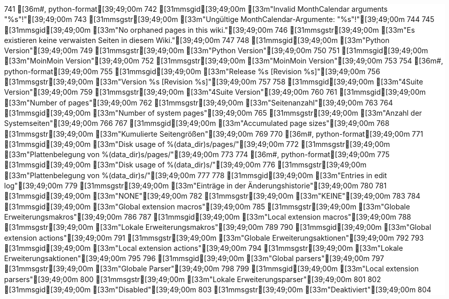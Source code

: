    741	[36m#, python-format[39;49;00m
   742	[31mmsgid[39;49;00m [33m"Invalid MonthCalendar arguments \"%s\"!"[39;49;00m
   743	[31mmsgstr[39;49;00m [33m"Ungültige MonthCalendar-Argumente: \"%s\"!"[39;49;00m
   744
   745	[31mmsgid[39;49;00m [33m"No orphaned pages in this wiki."[39;49;00m
   746	[31mmsgstr[39;49;00m [33m"Es existieren keine verwaisten Seiten in diesem Wiki."[39;49;00m
   747
   748	[31mmsgid[39;49;00m [33m"Python Version"[39;49;00m
   749	[31mmsgstr[39;49;00m [33m"Python Version"[39;49;00m
   750
   751	[31mmsgid[39;49;00m [33m"MoinMoin Version"[39;49;00m
   752	[31mmsgstr[39;49;00m [33m"MoinMoin Version"[39;49;00m
   753
   754	[36m#, python-format[39;49;00m
   755	[31mmsgid[39;49;00m [33m"Release %s [Revision %s]"[39;49;00m
   756	[31mmsgstr[39;49;00m [33m"Version %s [Revision %s]"[39;49;00m
   757
   758	[31mmsgid[39;49;00m [33m"4Suite Version"[39;49;00m
   759	[31mmsgstr[39;49;00m [33m"4Suite Version"[39;49;00m
   760
   761	[31mmsgid[39;49;00m [33m"Number of pages"[39;49;00m
   762	[31mmsgstr[39;49;00m [33m"Seitenanzahl"[39;49;00m
   763
   764	[31mmsgid[39;49;00m [33m"Number of system pages"[39;49;00m
   765	[31mmsgstr[39;49;00m [33m"Anzahl der Systemseiten"[39;49;00m
   766
   767	[31mmsgid[39;49;00m [33m"Accumulated page sizes"[39;49;00m
   768	[31mmsgstr[39;49;00m [33m"Kumulierte Seitengrößen"[39;49;00m
   769
   770	[36m#, python-format[39;49;00m
   771	[31mmsgid[39;49;00m [33m"Disk usage of %(data_dir)s/pages/"[39;49;00m
   772	[31mmsgstr[39;49;00m [33m"Plattenbelegung von %(data_dir)s/pages/"[39;49;00m
   773
   774	[36m#, python-format[39;49;00m
   775	[31mmsgid[39;49;00m [33m"Disk usage of %(data_dir)s/"[39;49;00m
   776	[31mmsgstr[39;49;00m [33m"Plattenbelegung von %(data_dir)s/"[39;49;00m
   777
   778	[31mmsgid[39;49;00m [33m"Entries in edit log"[39;49;00m
   779	[31mmsgstr[39;49;00m [33m"Einträge in der Änderungshistorie"[39;49;00m
   780
   781	[31mmsgid[39;49;00m [33m"NONE"[39;49;00m
   782	[31mmsgstr[39;49;00m [33m"KEINE"[39;49;00m
   783
   784	[31mmsgid[39;49;00m [33m"Global extension macros"[39;49;00m
   785	[31mmsgstr[39;49;00m [33m"Globale Erweiterungsmakros"[39;49;00m
   786
   787	[31mmsgid[39;49;00m [33m"Local extension macros"[39;49;00m
   788	[31mmsgstr[39;49;00m [33m"Lokale Erweiterungsmakros"[39;49;00m
   789
   790	[31mmsgid[39;49;00m [33m"Global extension actions"[39;49;00m
   791	[31mmsgstr[39;49;00m [33m"Globale Erweiterungsaktionen"[39;49;00m
   792
   793	[31mmsgid[39;49;00m [33m"Local extension actions"[39;49;00m
   794	[31mmsgstr[39;49;00m [33m"Lokale Erweiterungsaktionen"[39;49;00m
   795
   796	[31mmsgid[39;49;00m [33m"Global parsers"[39;49;00m
   797	[31mmsgstr[39;49;00m [33m"Globale Parser"[39;49;00m
   798
   799	[31mmsgid[39;49;00m [33m"Local extension parsers"[39;49;00m
   800	[31mmsgstr[39;49;00m [33m"Lokale Erweiterungsparser"[39;49;00m
   801
   802	[31mmsgid[39;49;00m [33m"Disabled"[39;49;00m
   803	[31mmsgstr[39;49;00m [33m"Deaktiviert"[39;49;00m
   804